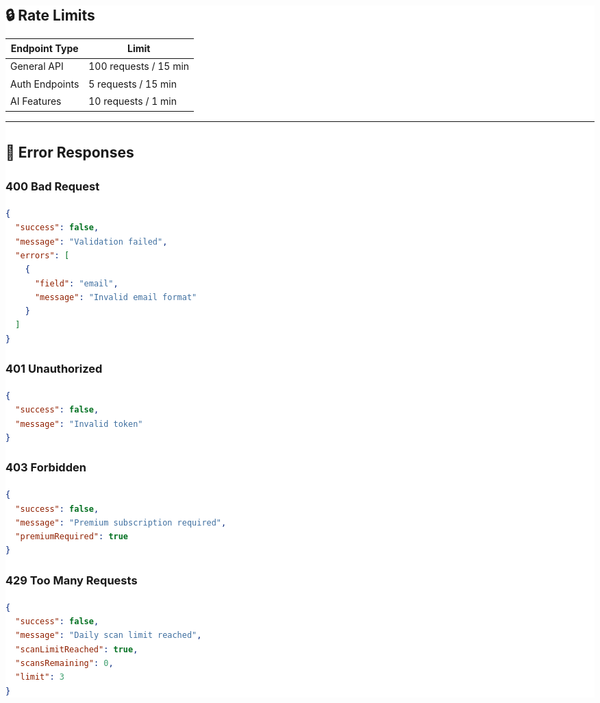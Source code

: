 
## 🔒 Rate Limits

| Endpoint Type | Limit |
|--------------|-------|
| General API | 100 requests / 15 min |
| Auth Endpoints | 5 requests / 15 min |
| AI Features | 10 requests / 1 min |

---

## 📝 Error Responses

### 400 Bad Request
```json
{
  "success": false,
  "message": "Validation failed",
  "errors": [
    {
      "field": "email",
      "message": "Invalid email format"
    }
  ]
}
```

### 401 Unauthorized
```json
{
  "success": false,
  "message": "Invalid token"
}
```

### 403 Forbidden
```json
{
  "success": false,
  "message": "Premium subscription required",
  "premiumRequired": true
}
```

### 429 Too Many Requests
```json
{
  "success": false,
  "message": "Daily scan limit reached",
  "scanLimitReached": true,
  "scansRemaining": 0,
  "limit": 3
}
```
